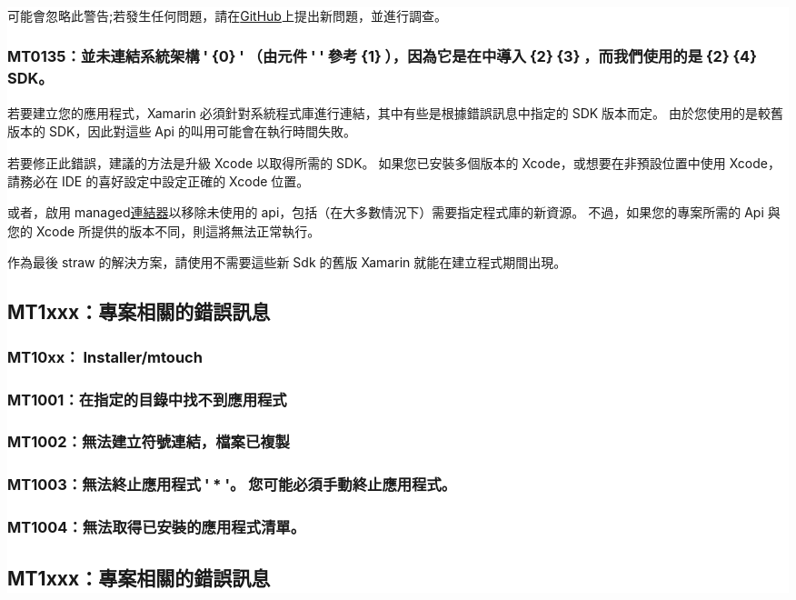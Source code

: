 可能會忽略此警告;若發生任何問題，請在[GitHub](https://github.com/xamarin/xamarin-macios/issues/new)上提出新問題，並進行調查。

<a name="MT0135"></a>

### <a name="mt0135-did-not-link-system-framework-0-referenced-by-assembly-1-because-it-was-introduced-in-2-3-and-were-using-the-2-4-sdk"></a>MT0135：並未連結系統架構 ' {0} ' （由元件 ' ' 參考 {1} ），因為它是在中導入 {2} {3} ，而我們使用的是 {2} {4} SDK。

若要建立您的應用程式，Xamarin 必須針對系統程式庫進行連結，其中有些是根據錯誤訊息中指定的 SDK 版本而定。 由於您使用的是較舊版本的 SDK，因此對這些 Api 的叫用可能會在執行時間失敗。

若要修正此錯誤，建議的方法是升級 Xcode 以取得所需的 SDK。 如果您已安裝多個版本的 Xcode，或想要在非預設位置中使用 Xcode，請務必在 IDE 的喜好設定中設定正確的 Xcode 位置。

或者，啟用 managed[連結器](https://docs.microsoft.com/xamarin/ios/deploy-test/linker)以移除未使用的 api，包括（在大多數情況下）需要指定程式庫的新資源。 不過，如果您的專案所需的 Api 與您的 Xcode 所提供的版本不同，則這將無法正常執行。

作為最後 straw 的解決方案，請使用不需要這些新 Sdk 的舊版 Xamarin 就能在建立程式期間出現。

## <a name="mt1xxx-project-related-error-messages"></a>MT1xxx：專案相關的錯誤訊息

### <a name="mt10xx-installer--mtouch"></a>MT10xx： Installer/mtouch



<a name="MT1001"></a>

### <a name="mt1001-could-not-find-an-application-at-the-specified-directory"></a>MT1001：在指定的目錄中找不到應用程式

<a name="MT1002"></a>

### <a name="mt1002-could-not-create-symlinks-files-were-copied"></a>MT1002：無法建立符號連結，檔案已複製

<a name="MT1003"></a>

### <a name="mt1003-could-not-kill-the-application--you-may-have-to-kill-the-application-manually"></a>MT1003：無法終止應用程式 ' * '。 您可能必須手動終止應用程式。

<a name="MT1004"></a>

### <a name="mt1004-could-not-get-the-list-of-installed-applications"></a>MT1004：無法取得已安裝的應用程式清單。

## <a name="mt1xxx-project-related-error-messages"></a>MT1xxx：專案相關的錯誤訊息

<a name="MT1005"></a>
